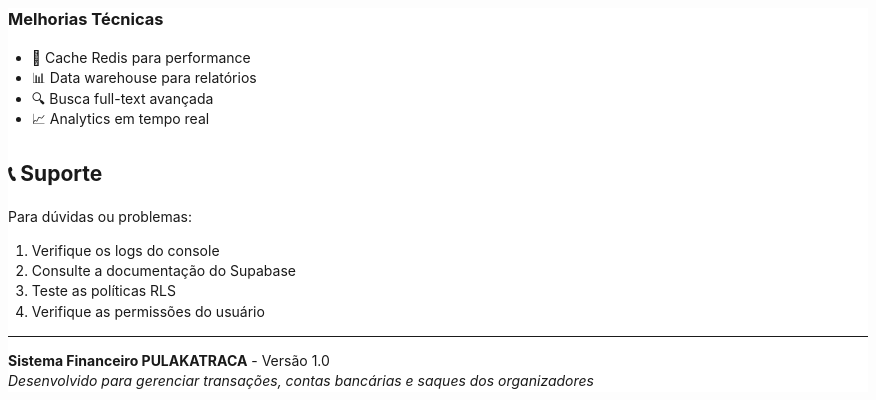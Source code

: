 ### Melhorias Técnicas
- 🚀 Cache Redis para performance
- 📊 Data warehouse para relatórios
- 🔍 Busca full-text avançada
- 📈 Analytics em tempo real

## 📞 Suporte

Para dúvidas ou problemas:
1. Verifique os logs do console
2. Consulte a documentação do Supabase
3. Teste as políticas RLS
4. Verifique as permissões do usuário

---

**Sistema Financeiro PULAKATRACA** - Versão 1.0  
*Desenvolvido para gerenciar transações, contas bancárias e saques dos organizadores*
